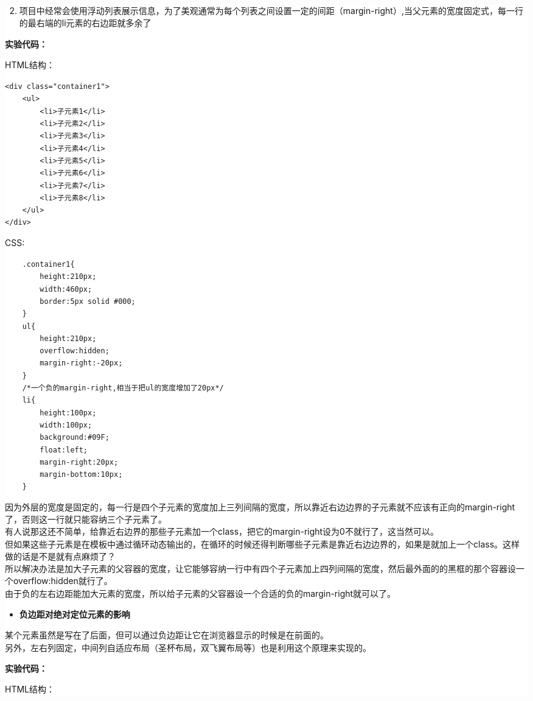 2. 项目中经常会使用浮动列表展示信息，为了美观通常为每个列表之间设置一定的间距（margin-right）,当父元素的宽度固定式，每一行的最右端的li元素的右边距就多余了

**实验代码：**

HTML结构：

    <div class="container1">
        <ul>
            <li>子元素1</li>
            <li>子元素2</li>
            <li>子元素3</li>
            <li>子元素4</li>
            <li>子元素5</li>
            <li>子元素6</li>
            <li>子元素7</li>
            <li>子元素8</li>
        </ul>
    </div>

CSS:

        .container1{ 
            height:210px; 
            width:460px; 
            border:5px solid #000;
        }
        ul{ 
            height:210px; 
            overflow:hidden; 
            margin-right:-20px;
        }
        /*一个负的margin-right,相当于把ul的宽度增加了20px*/
        li{ 
            height:100px; 
            width:100px; 
            background:#09F; 
            float:left; 
            margin-right:20px; 
            margin-bottom:10px;
        }

因为外层的宽度是固定的，每一行是四个子元素的宽度加上三列间隔的宽度，所以靠近右边边界的子元素就不应该有正向的margin-right了，否则这一行就只能容纳三个子元素了。  
有人说那这还不简单，给靠近右边界的那些子元素加一个class，把它的margin-right设为0不就行了，这当然可以。  
但如果这些子元素是在模板中通过循环动态输出的，在循环的时候还得判断哪些子元素是靠近右边边界的，如果是就加上一个class。这样做的话是不是就有点麻烦了？  
所以解决办法是加大子元素的父容器的宽度，让它能够容纳一行中有四个子元素加上四列间隔的宽度，然后最外面的的黑框的那个容器设一个overflow:hidden就行了。  
由于负的左右边距能加大元素的宽度，所以给子元素的父容器设一个合适的负的margin-right就可以了。  


* **负边距对绝对定位元素的影响** 

某个元素虽然是写在了后面，但可以通过负边距让它在浏览器显示的时候是在前面的。  
另外，左右列固定，中间列自适应布局（圣杯布局，双飞翼布局等）也是利用这个原理来实现的。

**实验代码：**

HTML结构：
